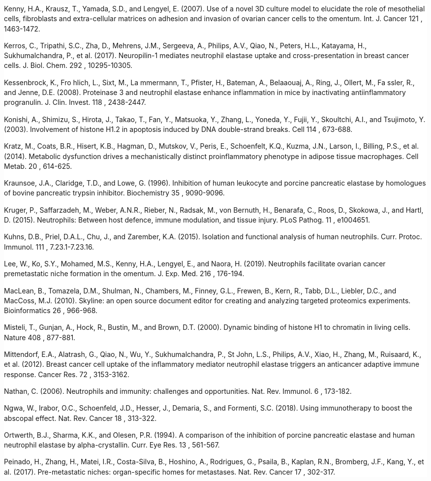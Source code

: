 Kenny, H.A., Krausz, T., Yamada, S.D., and Lengyel, E. (2007). Use of a novel 3D culture model to elucidate the role of mesothelial cells, fibroblasts and extra-cellular matrices on adhesion and invasion of ovarian cancer cells to the omentum. Int. J. Cancer 121 , 1463-1472.

Kerros, C., Tripathi, S.C., Zha, D., Mehrens, J.M., Sergeeva, A., Philips, A.V., Qiao, N., Peters, H.L., Katayama, H., Sukhumalchandra, P., et al. (2017). Neuropilin-1 mediates neutrophil elastase uptake and cross-presentation in breast cancer cells. J. Biol. Chem. 292 , 10295-10305.

Kessenbrock, K., Fro hlich, L., Sixt, M., La mmermann, T., Pfister, H., Bateman, A., Belaaouaj, A., Ring, J., Ollert, M., Fa ssler, R., and Jenne, D.E. (2008). Proteinase 3 and neutrophil elastase enhance inflammation in mice by inactivating antiinflammatory progranulin. J. Clin. Invest. 118 , 2438-2447.

Konishi, A., Shimizu, S., Hirota, J., Takao, T., Fan, Y., Matsuoka, Y., Zhang, L., Yoneda, Y., Fujii, Y., Skoultchi, A.I., and Tsujimoto, Y. (2003). Involvement of histone H1.2 in apoptosis induced by DNA double-strand breaks. Cell 114 , 673-688.

Kratz, M., Coats, B.R., Hisert, K.B., Hagman, D., Mutskov, V., Peris, E., Schoenfelt, K.Q., Kuzma, J.N., Larson, I., Billing, P.S., et al. (2014). Metabolic dysfunction drives a mechanistically distinct proinflammatory phenotype in adipose tissue macrophages. Cell Metab. 20 , 614-625.

Kraunsoe, J.A., Claridge, T.D., and Lowe, G. (1996). Inhibition of human leukocyte and porcine pancreatic elastase by homologues of bovine pancreatic trypsin inhibitor. Biochemistry 35 , 9090-9096.

Kruger, P., Saffarzadeh, M., Weber, A.N.R., Rieber, N., Radsak, M., von Bernuth, H., Benarafa, C., Roos, D., Skokowa, J., and Hartl, D. (2015). Neutrophils: Between host defence, immune modulation, and tissue injury. PLoS Pathog. 11 , e1004651.

Kuhns, D.B., Priel, D.A.L., Chu, J., and Zarember, K.A. (2015). Isolation and functional analysis of human neutrophils. Curr. Protoc. Immunol. 111 , 7.23.1-7.23.16.

Lee, W., Ko, S.Y., Mohamed, M.S., Kenny, H.A., Lengyel, E., and Naora, H. (2019). Neutrophils facilitate ovarian cancer premetastatic niche formation in the omentum. J. Exp. Med. 216 , 176-194.

MacLean, B., Tomazela, D.M., Shulman, N., Chambers, M., Finney, G.L., Frewen, B., Kern, R., Tabb, D.L., Liebler, D.C., and MacCoss, M.J. (2010). Skyline: an open source document editor for creating and analyzing targeted proteomics experiments. Bioinformatics 26 , 966-968.

Misteli, T., Gunjan, A., Hock, R., Bustin, M., and Brown, D.T. (2000). Dynamic binding of histone H1 to chromatin in living cells. Nature 408 , 877-881.

Mittendorf, E.A., Alatrash, G., Qiao, N., Wu, Y., Sukhumalchandra, P., St John, L.S., Philips, A.V., Xiao, H., Zhang, M., Ruisaard, K., et al. (2012). Breast cancer cell uptake of the inflammatory mediator neutrophil elastase triggers an anticancer adaptive immune response. Cancer Res. 72 , 3153-3162.

Nathan, C. (2006). Neutrophils and immunity: challenges and opportunities. Nat. Rev. Immunol. 6 , 173-182.

Ngwa, W., Irabor, O.C., Schoenfeld, J.D., Hesser, J., Demaria, S., and Formenti, S.C. (2018). Using immunotherapy to boost the abscopal effect. Nat. Rev. Cancer 18 , 313-322.



Ortwerth, B.J., Sharma, K.K., and Olesen, P.R. (1994). A comparison of the inhibition of porcine pancreatic elastase and human neutrophil elastase by alpha-crystallin. Curr. Eye Res. 13 , 561-567.

Peinado, H., Zhang, H., Matei, I.R., Costa-Silva, B., Hoshino, A., Rodrigues, G., Psaila, B., Kaplan, R.N., Bromberg, J.F., Kang, Y., et al. (2017). Pre-metastatic niches: organ-specific homes for metastases. Nat. Rev. Cancer 17 , 302-317.
